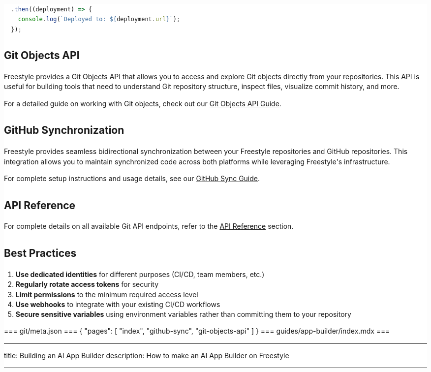 ```javascript
  .then((deployment) => {
    console.log(`Deployed to: ${deployment.url}`);
  });
```

## Git Objects API

Freestyle provides a Git Objects API that allows you to access and explore Git objects directly from your repositories. This API is useful for building tools that need to understand Git repository structure, inspect files, visualize commit history, and more.

For a detailed guide on working with Git objects, check out our [Git Objects API Guide](/git/git-objects-api).

## GitHub Synchronization

Freestyle provides seamless bidirectional synchronization between your Freestyle repositories and GitHub repositories. This integration allows you to maintain synchronized code across both platforms while leveraging Freestyle's infrastructure.

For complete setup instructions and usage details, see our [GitHub Sync Guide](/git/github-sync).

## API Reference

For complete details on all available Git API endpoints, refer to the [API Reference](/api-reference/git) section.

## Best Practices

1. **Use dedicated identities** for different purposes (CI/CD, team members, etc.)
2. **Regularly rotate access tokens** for security
3. **Limit permissions** to the minimum required access level
4. **Use webhooks** to integrate with your existing CI/CD workflows
5. **Secure sensitive variables** using environment variables rather than committing them to your repository

=== git/meta.json ===
{
"pages": [
"index",
"github-sync",
"git-objects-api"
]
}
=== guides/app-builder/index.mdx ===

---

title: Building an AI App Builder
description: How to make an AI App Builder on Freestyle

---
